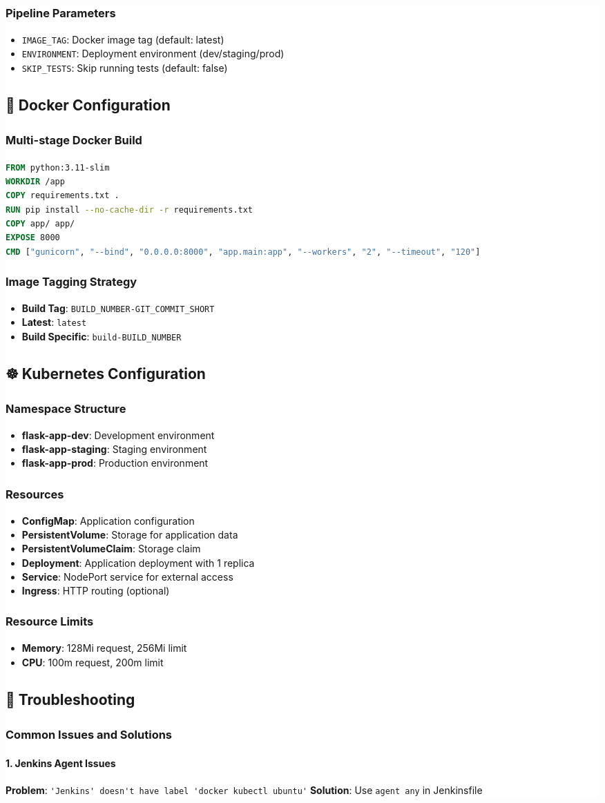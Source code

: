 ### Pipeline Parameters

- `IMAGE_TAG`: Docker image tag (default: latest)
- `ENVIRONMENT`: Deployment environment (dev/staging/prod)
- `SKIP_TESTS`: Skip running tests (default: false)

## 🐳 Docker Configuration

### Multi-stage Docker Build
```dockerfile
FROM python:3.11-slim
WORKDIR /app
COPY requirements.txt .
RUN pip install --no-cache-dir -r requirements.txt
COPY app/ app/
EXPOSE 8000
CMD ["gunicorn", "--bind", "0.0.0.0:8000", "app.main:app", "--workers", "2", "--timeout", "120"]
```

### Image Tagging Strategy
- **Build Tag**: `BUILD_NUMBER-GIT_COMMIT_SHORT`
- **Latest**: `latest`
- **Build Specific**: `build-BUILD_NUMBER`

## ☸️ Kubernetes Configuration

### Namespace Structure
- **flask-app-dev**: Development environment
- **flask-app-staging**: Staging environment
- **flask-app-prod**: Production environment

### Resources
- **ConfigMap**: Application configuration
- **PersistentVolume**: Storage for application data
- **PersistentVolumeClaim**: Storage claim
- **Deployment**: Application deployment with 1 replica
- **Service**: NodePort service for external access
- **Ingress**: HTTP routing (optional)

### Resource Limits
- **Memory**: 128Mi request, 256Mi limit
- **CPU**: 100m request, 200m limit

## 🔧 Troubleshooting

### Common Issues and Solutions

#### 1. Jenkins Agent Issues
**Problem**: `'Jenkins' doesn't have label 'docker kubectl ubuntu'`
**Solution**: Use `agent any` in Jenkinsfile
